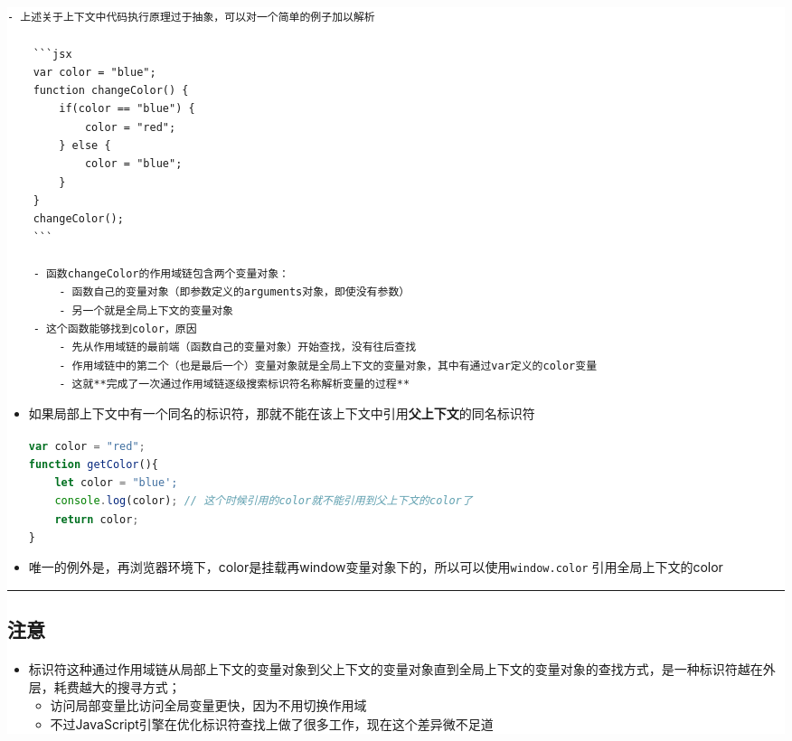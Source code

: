     
    - 上述关于上下文中代码执行原理过于抽象，可以对一个简单的例子加以解析
        
        ```jsx
        var color = "blue";
        function changeColor() {
        	if(color == "blue") {
        		color = "red";
        	} else {
        		color = "blue";
        	}
        }
        changeColor();
        ```
        
        - 函数changeColor的作用域链包含两个变量对象：
            - 函数自己的变量对象（即参数定义的arguments对象，即使没有参数）
            - 另一个就是全局上下文的变量对象
        - 这个函数能够找到color，原因
            - 先从作用域链的最前端（函数自己的变量对象）开始查找，没有往后查找
            - 作用域链中的第二个（也是最后一个）变量对象就是全局上下文的变量对象，其中有通过var定义的color变量
            - 这就**完成了一次通过作用域链逐级搜索标识符名称解析变量的过程**
- 如果局部上下文中有一个同名的标识符，那就不能在该上下文中引用**父上下文**的同名标识符
    
    ```jsx
    var color = "red";
    function getColor(){
    	let color = "blue';
    	console.log(color); // 这个时候引用的color就不能引用到父上下文的color了
    	return color;
    }
    ```
    
- 唯一的例外是，再浏览器环境下，color是挂载再window变量对象下的，所以可以使用`window.color` 引用全局上下文的color

---

## 注意

- 标识符这种通过作用域链从局部上下文的变量对象到父上下文的变量对象直到全局上下文的变量对象的查找方式，是一种标识符越在外层，耗费越大的搜寻方式；
    - 访问局部变量比访问全局变量更快，因为不用切换作用域
    - 不过JavaScript引擎在优化标识符查找上做了很多工作，现在这个差异微不足道
